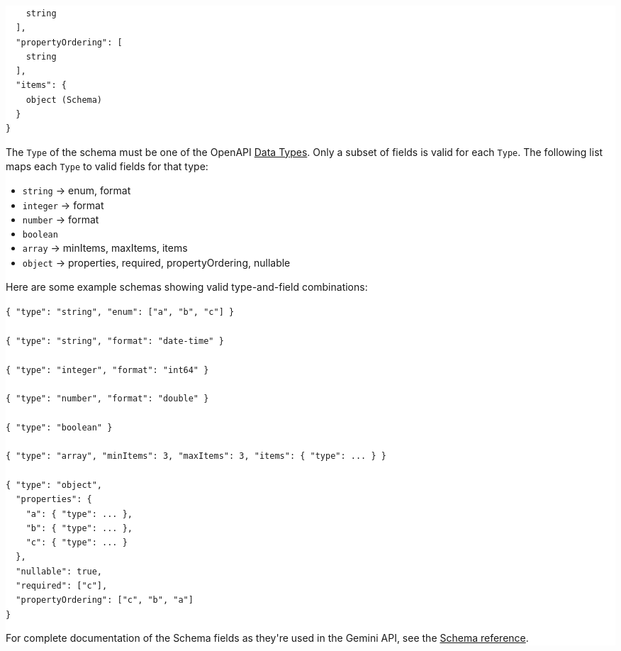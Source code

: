 ```
    string
  ],
  "propertyOrdering": [
    string
  ],
  "items": {
    object (Schema)
  }
}

```

The `Type` of the schema must be one of the OpenAPI
[Data Types](https://spec.openapis.org/oas/v3.0.3#data-types). Only a subset of
fields is valid for each `Type`. The following list maps each `Type` to valid
fields for that type:

* `string` -> enum, format
* `integer` -> format
* `number` -> format
* `boolean`
* `array` -> minItems, maxItems, items
* `object` -> properties, required, propertyOrdering, nullable

Here are some example schemas showing valid type-and-field combinations:

```
{ "type": "string", "enum": ["a", "b", "c"] }

{ "type": "string", "format": "date-time" }

{ "type": "integer", "format": "int64" }

{ "type": "number", "format": "double" }

{ "type": "boolean" }

{ "type": "array", "minItems": 3, "maxItems": 3, "items": { "type": ... } }

{ "type": "object",
  "properties": {
    "a": { "type": ... },
    "b": { "type": ... },
    "c": { "type": ... }
  },
  "nullable": true,
  "required": ["c"],
  "propertyOrdering": ["c", "b", "a"]
}

```

For complete documentation of the Schema fields as they're used in the Gemini
API, see the [Schema reference](/api/caching#Schema).
